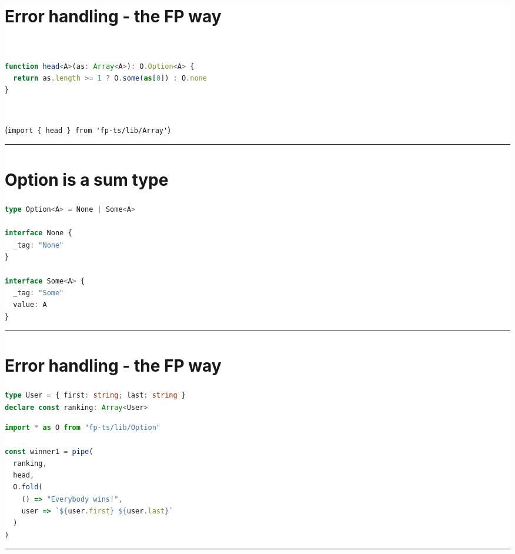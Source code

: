 
# Error handling - the FP way

<br />

```ts
function head<A>(as: Array<A>): O.Option<A> {
  return as.length >= 1 ? O.some(as[0]) : O.none
}
```

<br />

(`import { head } from 'fp-ts/lib/Array'`)

---

# Option is a sum type

```ts
type Option<A> = None | Some<A>

interface None {
  _tag: "None"
}

interface Some<A> {
  _tag: "Some"
  value: A
}
```

---

# Error handling - the FP way

```ts
type User = { first: string; last: string }
declare const ranking: Array<User>
```

```ts
import * as O from "fp-ts/lib/Option"

const winner1 = pipe(
  ranking,
  head,
  O.fold(
    () => "Everybody wins!",
    user => `${user.first} ${user.last}`
  )
)
```

---